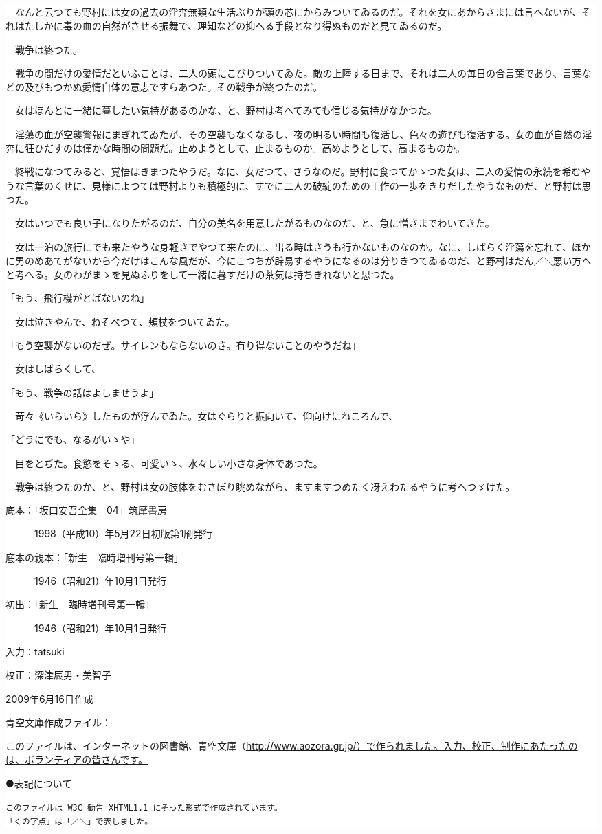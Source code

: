 　なんと云つても野村には女の過去の淫奔無類な生活ぶりが頭の芯にからみついてゐるのだ。それを女にあからさまには言へないが、それはたしかに毒の血の自然がさせる振舞で、理知などの抑へる手段となり得ぬものだと見てゐるのだ。

　戦争は終つた。

　戦争の間だけの愛情だといふことは、二人の頭にこびりついてゐた。敵の上陸する日まで、それは二人の毎日の合言葉であり、言葉などの及びもつかぬ愛情自体の意志ですらあつた。その戦争が終つたのだ。

　女はほんとに一緒に暮したい気持があるのかな、と、野村は考へてみても信じる気持がなかつた。

　淫蕩の血が空襲警報にまぎれてゐたが、その空襲もなくなるし、夜の明るい時間も復活し、色々の遊びも復活する。女の血が自然の淫奔に狂ひだすのは僅かな時間の問題だ。止めようとして、止まるものか。高めようとして、高まるものか。

　終戦になつてみると、覚悟はきまつたやうだ。なに、女だつて、さうなのだ。野村に食つてかゝつた女は、二人の愛情の永続を希むやうな言葉のくせに、見様によつては野村よりも積極的に、すでに二人の破綻のための工作の一歩をきりだしたやうなものだ、と野村は思つた。

　女はいつでも良い子になりたがるのだ、自分の美名を用意したがるものなのだ、と、急に憎さまでわいてきた。

　女は一泊の旅行にでも来たやうな身軽さでやつて来たのに、出る時はさうも行かないものなのか。なに、しばらく淫蕩を忘れて、ほかに男のめあてがないから今だけはこんな風だが、今にこつちが辟易するやうになるのは分りきつてゐるのだ、と野村はだん／＼悪い方へと考へる。女のわがまゝを見ぬふりをして一緒に暮すだけの茶気は持ちきれないと思つた。

「もう、飛行機がとばないのね」

　女は泣きやんで、ねそべつて、頬杖をついてゐた。

「もう空襲がないのだぜ。サイレンもならないのさ。有り得ないことのやうだね」

　女はしばらくして、

「もう、戦争の話はよしませうよ」

　苛々《いらいら》したものが浮んでゐた。女はぐらりと振向いて、仰向けにねころんで、

「どうにでも、なるがいゝや」

　目をとぢた。食慾をそゝる、可愛いゝ、水々しい小さな身体であつた。

　戦争は終つたのか、と、野村は女の肢体をむさぼり眺めながら、ますますつめたく冴えわたるやうに考へつゞけた。













底本：「坂口安吾全集　04」筑摩書房


　　　1998（平成10）年5月22日初版第1刷発行

底本の親本：「新生　臨時増刊号第一輯」

　　　1946（昭和21）年10月1日発行

初出：「新生　臨時増刊号第一輯」

　　　1946（昭和21）年10月1日発行

入力：tatsuki

校正：深津辰男・美智子

2009年6月16日作成

青空文庫作成ファイル：

このファイルは、インターネットの図書館、青空文庫（http://www.aozora.gr.jp/）で作られました。入力、校正、制作にあたったのは、ボランティアの皆さんです。











●表記について


	このファイルは W3C 勧告 XHTML1.1 にそった形式で作成されています。
	「くの字点」は「／＼」で表しました。